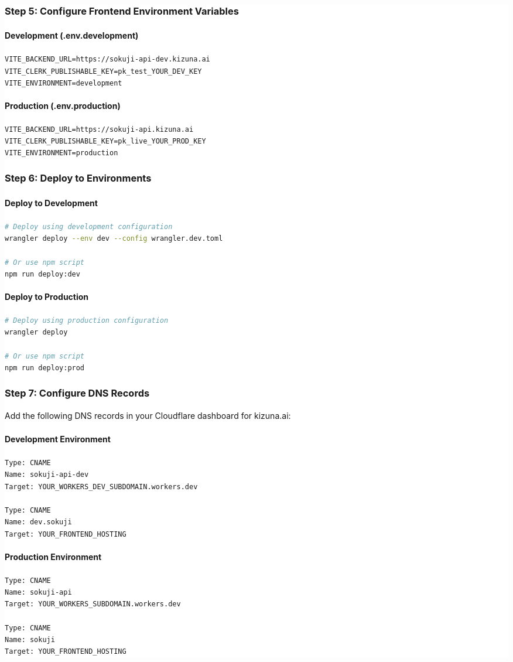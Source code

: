 ### Step 5: Configure Frontend Environment Variables

#### Development (.env.development)
```env
VITE_BACKEND_URL=https://sokuji-api-dev.kizuna.ai
VITE_CLERK_PUBLISHABLE_KEY=pk_test_YOUR_DEV_KEY
VITE_ENVIRONMENT=development
```

#### Production (.env.production)
```env
VITE_BACKEND_URL=https://sokuji-api.kizuna.ai
VITE_CLERK_PUBLISHABLE_KEY=pk_live_YOUR_PROD_KEY
VITE_ENVIRONMENT=production
```

### Step 6: Deploy to Environments

#### Deploy to Development
```bash
# Deploy using development configuration
wrangler deploy --env dev --config wrangler.dev.toml

# Or use npm script
npm run deploy:dev
```

#### Deploy to Production
```bash
# Deploy using production configuration
wrangler deploy

# Or use npm script
npm run deploy:prod
```

### Step 7: Configure DNS Records

Add the following DNS records in your Cloudflare dashboard for kizuna.ai:

#### Development Environment
```
Type: CNAME
Name: sokuji-api-dev
Target: YOUR_WORKERS_DEV_SUBDOMAIN.workers.dev

Type: CNAME
Name: dev.sokuji
Target: YOUR_FRONTEND_HOSTING
```

#### Production Environment
```
Type: CNAME
Name: sokuji-api
Target: YOUR_WORKERS_SUBDOMAIN.workers.dev

Type: CNAME
Name: sokuji
Target: YOUR_FRONTEND_HOSTING
```
